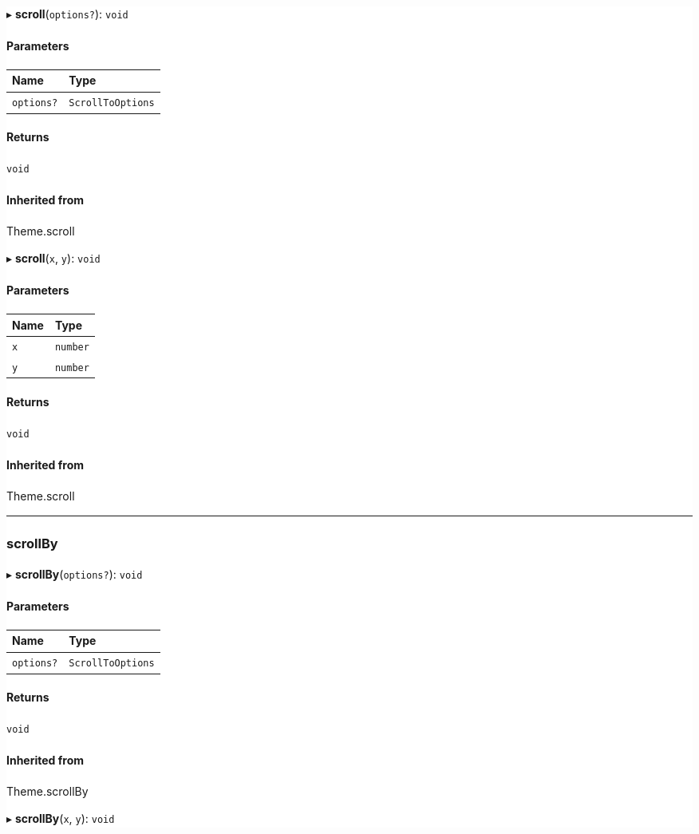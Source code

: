 ▸ **scroll**(`options?`): `void`

#### Parameters

| Name | Type |
| :------ | :------ |
| `options?` | `ScrollToOptions` |

#### Returns

`void`

#### Inherited from

Theme.scroll

▸ **scroll**(`x`, `y`): `void`

#### Parameters

| Name | Type |
| :------ | :------ |
| `x` | `number` |
| `y` | `number` |

#### Returns

`void`

#### Inherited from

Theme.scroll

___

### scrollBy

▸ **scrollBy**(`options?`): `void`

#### Parameters

| Name | Type |
| :------ | :------ |
| `options?` | `ScrollToOptions` |

#### Returns

`void`

#### Inherited from

Theme.scrollBy

▸ **scrollBy**(`x`, `y`): `void`
